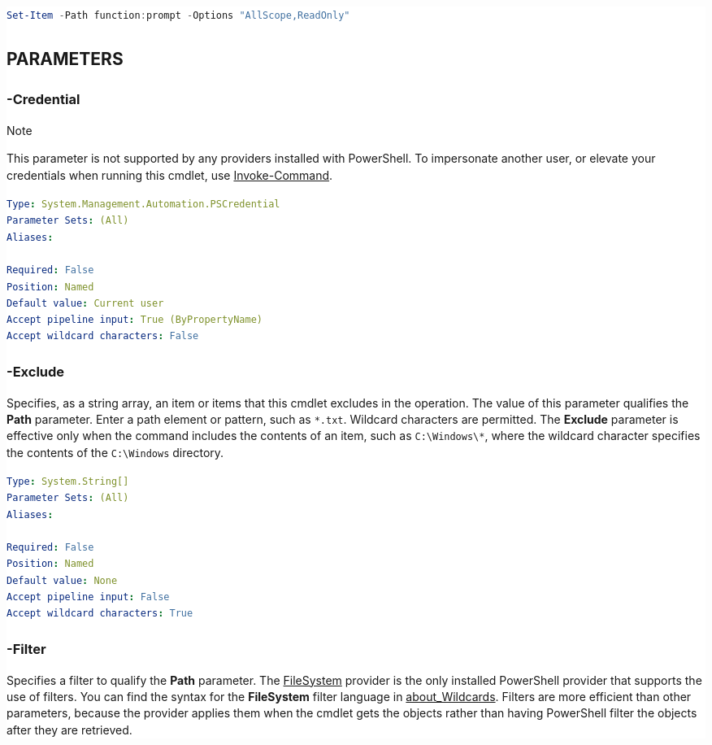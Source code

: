 ```powershell
Set-Item -Path function:prompt -Options "AllScope,ReadOnly"
```

## PARAMETERS

### -Credential

> [!NOTE]
> This parameter is not supported by any providers installed with PowerShell.
> To impersonate another user, or elevate your credentials when running this cmdlet,
> use [Invoke-Command](../Microsoft.PowerShell.Core/Invoke-Command.md).

```yaml
Type: System.Management.Automation.PSCredential
Parameter Sets: (All)
Aliases:

Required: False
Position: Named
Default value: Current user
Accept pipeline input: True (ByPropertyName)
Accept wildcard characters: False
```

### -Exclude

Specifies, as a string array, an item or items that this cmdlet excludes in the operation. The value
of this parameter qualifies the **Path** parameter. Enter a path element or pattern, such as
`*.txt`. Wildcard characters are permitted. The **Exclude** parameter is effective only when the
command includes the contents of an item, such as `C:\Windows\*`, where the wildcard character
specifies the contents of the `C:\Windows` directory.

```yaml
Type: System.String[]
Parameter Sets: (All)
Aliases:

Required: False
Position: Named
Default value: None
Accept pipeline input: False
Accept wildcard characters: True
```

### -Filter

Specifies a filter to qualify the **Path** parameter. The [FileSystem](../Microsoft.PowerShell.Core/About/about_FileSystem_Provider.md)
provider is the only installed PowerShell provider that supports the use of filters. You can find
the syntax for the **FileSystem** filter language in [about_Wildcards](../Microsoft.PowerShell.Core/About/about_Wildcards.md).
Filters are more efficient than other parameters, because the provider applies them when the cmdlet
gets the objects rather than having PowerShell filter the objects after they are retrieved.
